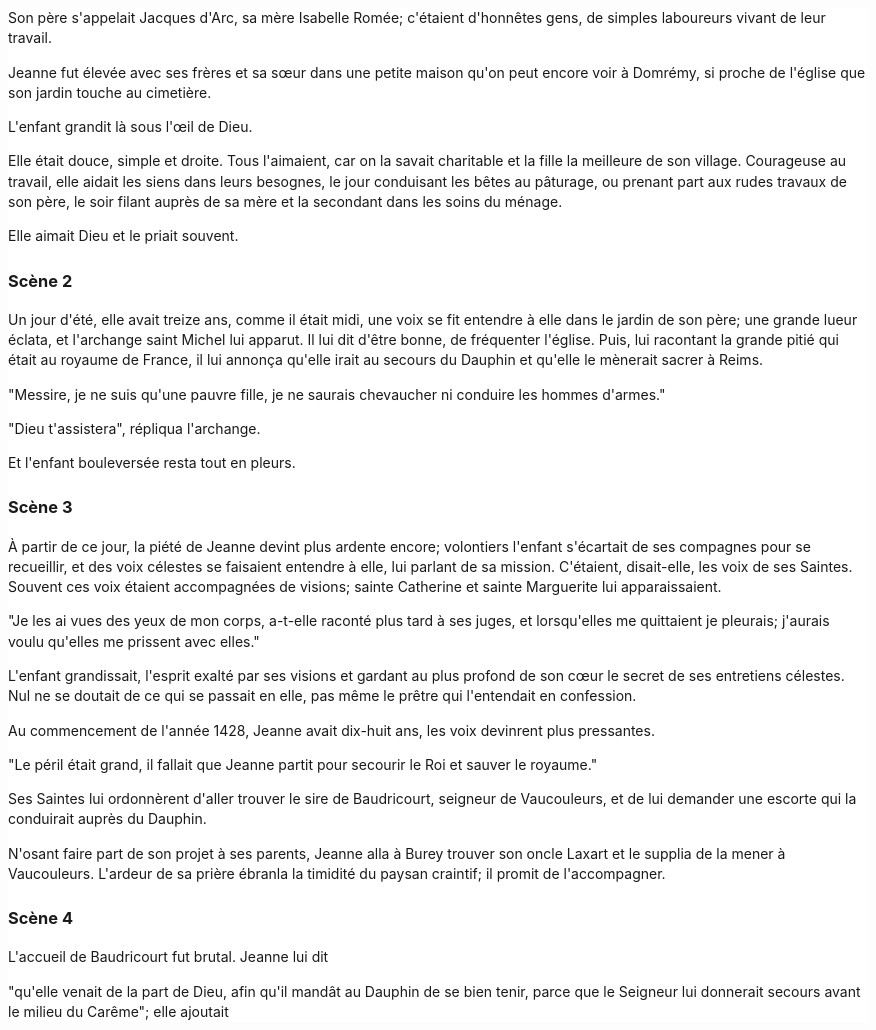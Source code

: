 Son père s'appelait Jacques d'Arc, sa mère Isabelle Romée; c'étaient d'honnêtes gens, de simples laboureurs vivant de leur travail.

Jeanne fut élevée avec ses frères et sa sœur dans une petite maison qu'on peut encore voir à Domrémy, si proche de l'église que son jardin touche au cimetière.

L'enfant grandit là sous l'œil de Dieu.

Elle était douce, simple et droite. Tous l'aimaient, car on la savait charitable et la fille la meilleure de son village. Courageuse au travail, elle aidait les siens dans leurs besognes, le jour conduisant les bêtes au pâturage, ou prenant part aux rudes travaux de son père, le soir filant auprès de sa mère et la secondant dans les soins du ménage.

Elle aimait Dieu et le priait souvent.

### Scène 2

Un jour d'été, elle avait treize ans, comme il était midi, une voix se fit entendre à elle dans le jardin de son père; une grande lueur éclata, et l'archange saint Michel lui apparut. Il lui dit d'être bonne, de fréquenter l'église. Puis, lui racontant la grande pitié qui était au royaume de France, il lui annonça qu'elle irait au secours du Dauphin et qu'elle le mènerait sacrer à Reims.

"Messire, je ne suis qu'une pauvre fille, je ne saurais chevaucher ni conduire les hommes d'armes."

"Dieu t'assistera", répliqua l'archange.

Et l'enfant bouleversée resta tout en pleurs.

### Scène 3

À partir de ce jour, la piété de Jeanne devint plus ardente encore; volontiers l'enfant s'écartait de ses compagnes pour se recueillir, et des voix célestes se faisaient entendre à elle, lui parlant de sa mission. C'étaient, disait-elle, les voix de ses Saintes. Souvent ces voix étaient accompagnées de visions; sainte Catherine et sainte Marguerite lui apparaissaient.

"Je les ai vues des yeux de mon corps, a-t-elle raconté plus tard à ses juges, et lorsqu'elles me quittaient je pleurais; j'aurais voulu qu'elles me prissent avec elles."

L'enfant grandissait, l'esprit exalté par ses visions et gardant au plus profond de son cœur le secret de ses entretiens célestes. Nul ne se doutait de ce qui se passait en elle, pas même le prêtre qui l'entendait en confession.

Au commencement de l'année 1428, Jeanne avait dix-huit ans, les voix devinrent plus pressantes.

"Le péril était grand, il fallait que Jeanne partit pour secourir le Roi et sauver le royaume."

Ses Saintes lui ordonnèrent d'aller trouver le sire de Baudricourt, seigneur de Vaucouleurs, et de lui demander une escorte qui la conduirait auprès du Dauphin.

N'osant faire part de son projet à ses parents, Jeanne alla à Burey trouver son oncle Laxart et le supplia de la mener à Vaucouleurs. L'ardeur de sa prière ébranla la timidité du paysan craintif; il promit de l'accompagner.

### Scène 4

L'accueil de Baudricourt fut brutal. Jeanne lui dit

"qu'elle venait de la part de Dieu, afin qu'il mandât au Dauphin de se bien tenir, parce que le Seigneur lui donnerait secours avant le milieu du Carême"; elle ajoutait
